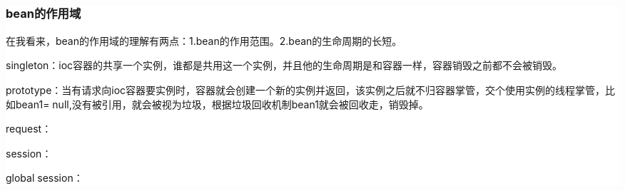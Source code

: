 ### bean的作用域

在我看来，bean的作用域的理解有两点：1.bean的作用范围。2.bean的生命周期的长短。

singleton：ioc容器的共享一个实例，谁都是共用这一个实例，并且他的生命周期是和容器一样，容器销毁之前都不会被销毁。

prototype：当有请求向ioc容器要实例时，容器就会创建一个新的实例并返回，该实例之后就不归容器掌管，交个使用实例的线程掌管，比如bean1= null,没有被引用，就会被视为垃圾，根据垃圾回收机制bean1就会被回收走，销毁掉。

request：

session：

global session：

